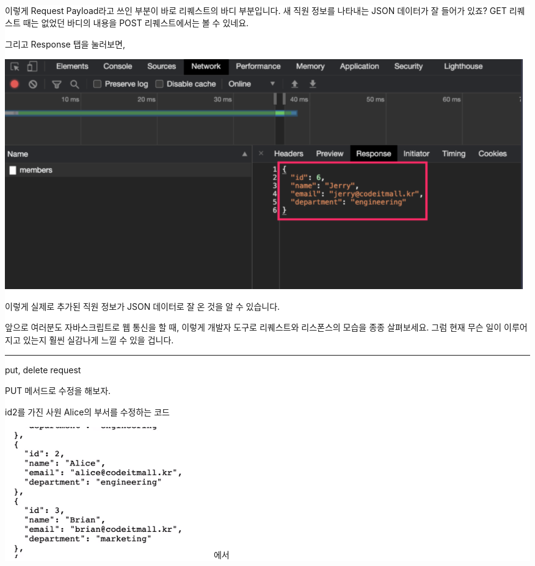 
이렇게 Request Payload라고 쓰인 부분이 바로 리퀘스트의 바디 부분입니다. 새 직원 정보를 나타내는 JSON 데이터가 잘 들어가 있죠? GET 리퀘스트 때는 없었던 바디의 내용을 POST 리퀘스트에서는 볼 수 있네요.

그리고 Response 탭을 눌러보면,

![20210321_042830](/assets/20210321_042830.png)


이렇게 실제로 추가된 직원 정보가 JSON 데이터로 잘 온 것을 알 수 있습니다.

앞으로 여러분도 자바스크립트로 웹 통신을 할 때, 이렇게 개발자 도구로 리퀘스트와 리스폰스의 모습을 종종 살펴보세요. 그럼 현재 무슨 일이 이루어지고 있는지 훨씬 실감나게 느낄 수 있을 겁니다.


-------

put, delete request

PUT 메서드로 수정을 해보자.

id2를 가진 사원 Alice의 부서를 수정하는 코드

![20210321_043425](/assets/20210321_043425.png) 에서
